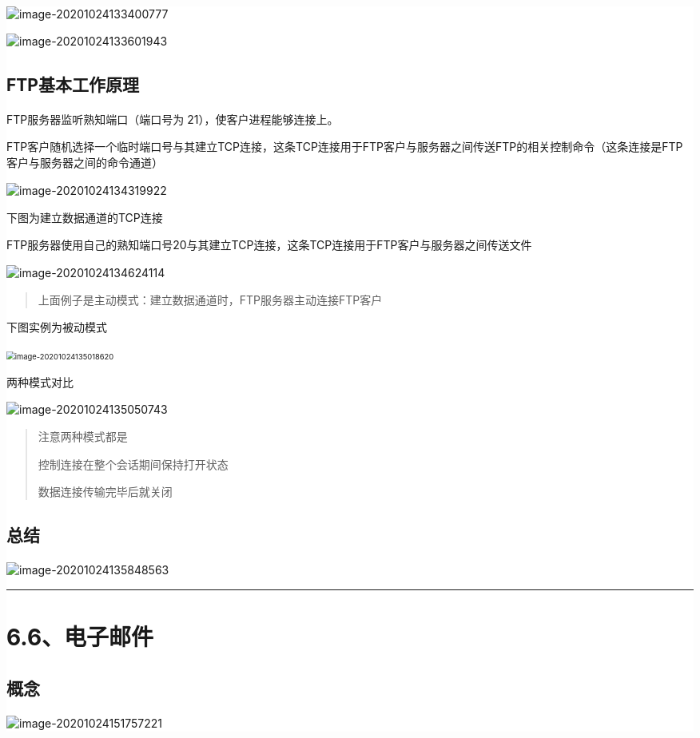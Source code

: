 ![image-20201024133400777](计算机网络第6章（应用层）.assets/image-20201024133400777.png)

![image-20201024133601943](计算机网络第6章（应用层）.assets/image-20201024133601943.png)



## FTP基本工作原理

FTP服务器监听熟知端口（端口号为 21），使客户进程能够连接上。

FTP客户随机选择一个临时端口号与其建立TCP连接，这条TCP连接用于FTP客户与服务器之间传送FTP的相关控制命令（这条连接是FTP客户与服务器之间的命令通道）

![image-20201024134319922](计算机网络第6章（应用层）.assets/image-20201024134319922.png)

下图为建立数据通道的TCP连接

FTP服务器使用自己的熟知端口号20与其建立TCP连接，这条TCP连接用于FTP客户与服务器之间传送文件

![image-20201024134624114](计算机网络第6章（应用层）.assets/image-20201024134624114.png)

> 上面例子是主动模式：建立数据通道时，FTP服务器主动连接FTP客户

下图实例为被动模式

<img src="计算机网络第6章（应用层）.assets/image-20201024135018620.png" alt="image-20201024135018620" style="zoom:67%;" />

两种模式对比

![image-20201024135050743](计算机网络第6章（应用层）.assets/image-20201024135050743.png)

> 注意两种模式都是
>
> 控制连接在整个会话期间保持打开状态
>
> 数据连接传输完毕后就关闭



## 总结

![image-20201024135848563](计算机网络第6章（应用层）.assets/image-20201024135848563.png)



------



# 6.6、电子邮件

## 概念

![image-20201024151757221](计算机网络第6章（应用层）.assets/image-20201024151757221.png)
